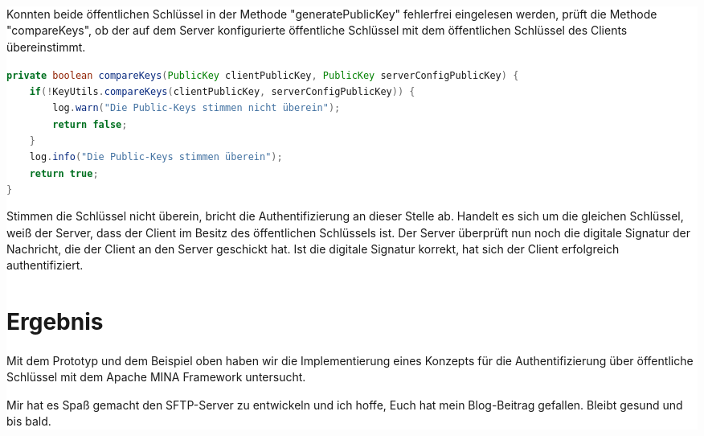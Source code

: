 Konnten beide öffentlichen Schlüssel in der Methode "generatePublicKey" fehlerfrei eingelesen werden, prüft die Methode "compareKeys", ob der auf dem Server konfigurierte öffentliche Schlüssel mit dem öffentlichen Schlüssel des Clients übereinstimmt. 
```java
private boolean compareKeys(PublicKey clientPublicKey, PublicKey serverConfigPublicKey) {
    if(!KeyUtils.compareKeys(clientPublicKey, serverConfigPublicKey)) {
        log.warn("Die Public-Keys stimmen nicht überein");
        return false;
    }
    log.info("Die Public-Keys stimmen überein");
    return true;
}
```

Stimmen die Schlüssel nicht überein, bricht die Authentifizierung an dieser Stelle ab. 
Handelt es sich um die gleichen Schlüssel, weiß der Server, dass der Client im Besitz des öffentlichen Schlüssels ist. 
Der Server überprüft nun noch die digitale Signatur der Nachricht, die der Client an den Server geschickt hat.
Ist die digitale Signatur korrekt, hat sich der Client erfolgreich authentifiziert.

# Ergebnis
Mit dem Prototyp und dem Beispiel oben haben wir die Implementierung eines Konzepts für die Authentifizierung über öffentliche Schlüssel mit dem Apache MINA Framework untersucht. 

Mir hat es Spaß gemacht den SFTP-Server zu entwickeln und ich hoffe, Euch hat mein Blog-Beitrag gefallen. Bleibt gesund und bis bald.
